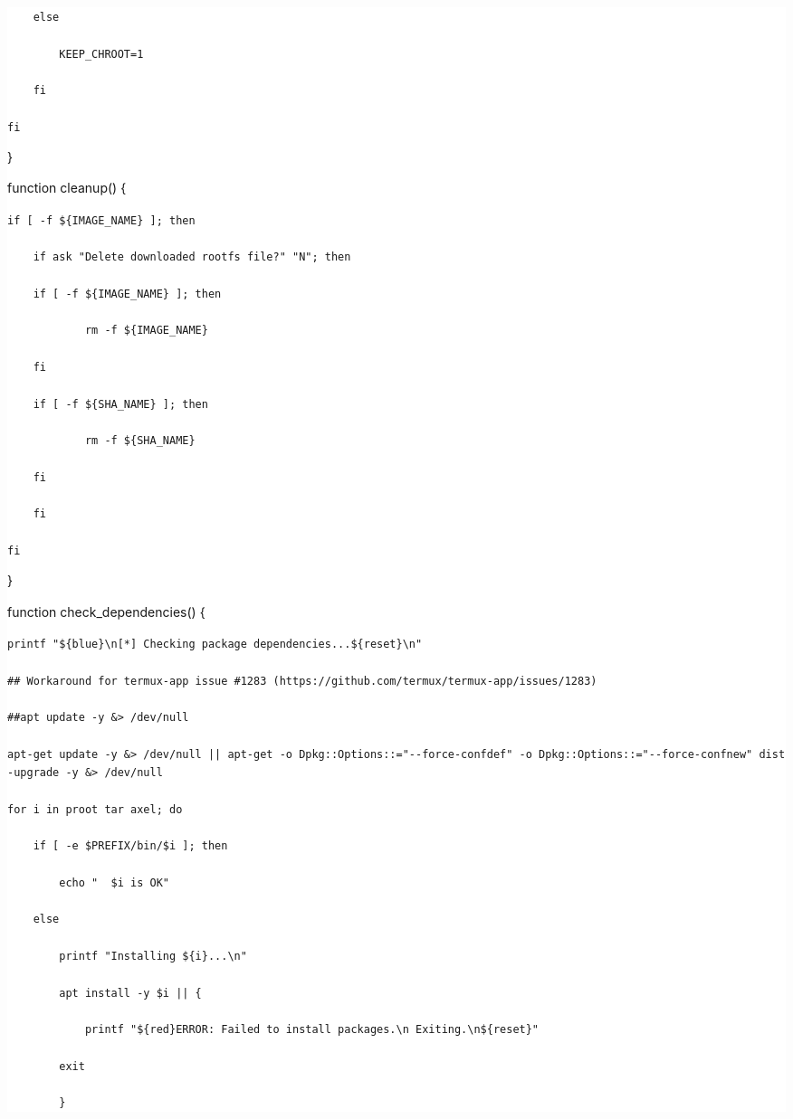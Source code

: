         else

            KEEP_CHROOT=1

        fi

    fi

} 

function cleanup() {

    if [ -f ${IMAGE_NAME} ]; then

        if ask "Delete downloaded rootfs file?" "N"; then

	    if [ -f ${IMAGE_NAME} ]; then

                rm -f ${IMAGE_NAME}

	    fi

	    if [ -f ${SHA_NAME} ]; then

                rm -f ${SHA_NAME}

	    fi

        fi

    fi

} 

function check_dependencies() {

    printf "${blue}\n[*] Checking package dependencies...${reset}\n"

    ## Workaround for termux-app issue #1283 (https://github.com/termux/termux-app/issues/1283)

    ##apt update -y &> /dev/null

    apt-get update -y &> /dev/null || apt-get -o Dpkg::Options::="--force-confdef" -o Dpkg::Options::="--force-confnew" dist-upgrade -y &> /dev/null

    for i in proot tar axel; do

        if [ -e $PREFIX/bin/$i ]; then

            echo "  $i is OK"

        else

            printf "Installing ${i}...\n"

            apt install -y $i || {

                printf "${red}ERROR: Failed to install packages.\n Exiting.\n${reset}"

	        exit

            }
